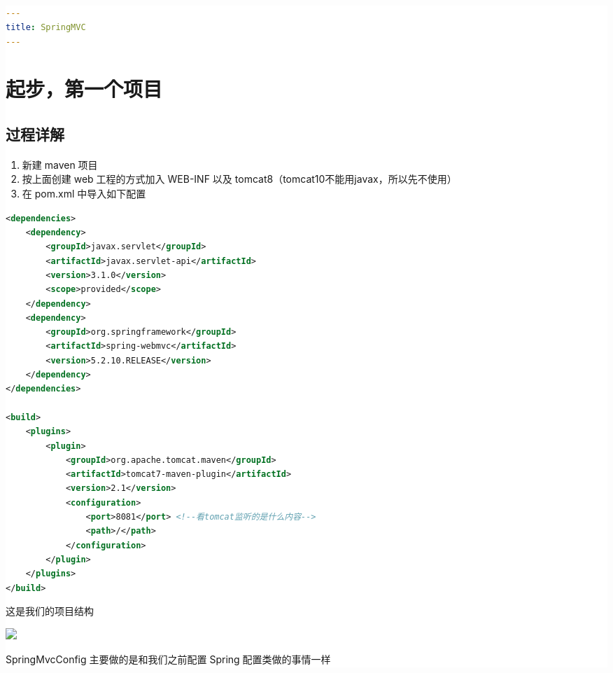 ```yaml
---
title: SpringMVC
---
```



起步，第一个项目
========

过程详解
----

1. 新建 maven 项目
2. 按上面创建 web 工程的方式加入 WEB-INF 以及 tomcat8（tomcat10不能用javax，所以先不使用）
3. 在 pom.xml 中导入如下配置  
  
<p></p>

```xml
<dependencies>
    <dependency>
        <groupId>javax.servlet</groupId>
        <artifactId>javax.servlet-api</artifactId>
        <version>3.1.0</version>
        <scope>provided</scope>
    </dependency>
    <dependency>
        <groupId>org.springframework</groupId>
        <artifactId>spring-webmvc</artifactId>
        <version>5.2.10.RELEASE</version>
    </dependency>
</dependencies>

<build>
    <plugins>
        <plugin>
            <groupId>org.apache.tomcat.maven</groupId>
            <artifactId>tomcat7-maven-plugin</artifactId>
            <version>2.1</version>
            <configuration>
                <port>8081</port> <!--看tomcat监听的是什么内容-->
                <path>/</path>
            </configuration>
        </plugin>
    </plugins>
</build>
```
  
这是我们的项目结构

![](https://cdn.nlark.com/yuque/0/2023/png/22196056/1695208111102-ed015c42-98b1-41e1-9ecc-e0b99761bb4a.png)

SpringMvcConfig 主要做的是和我们之前配置 Spring 配置类做的事情一样
  